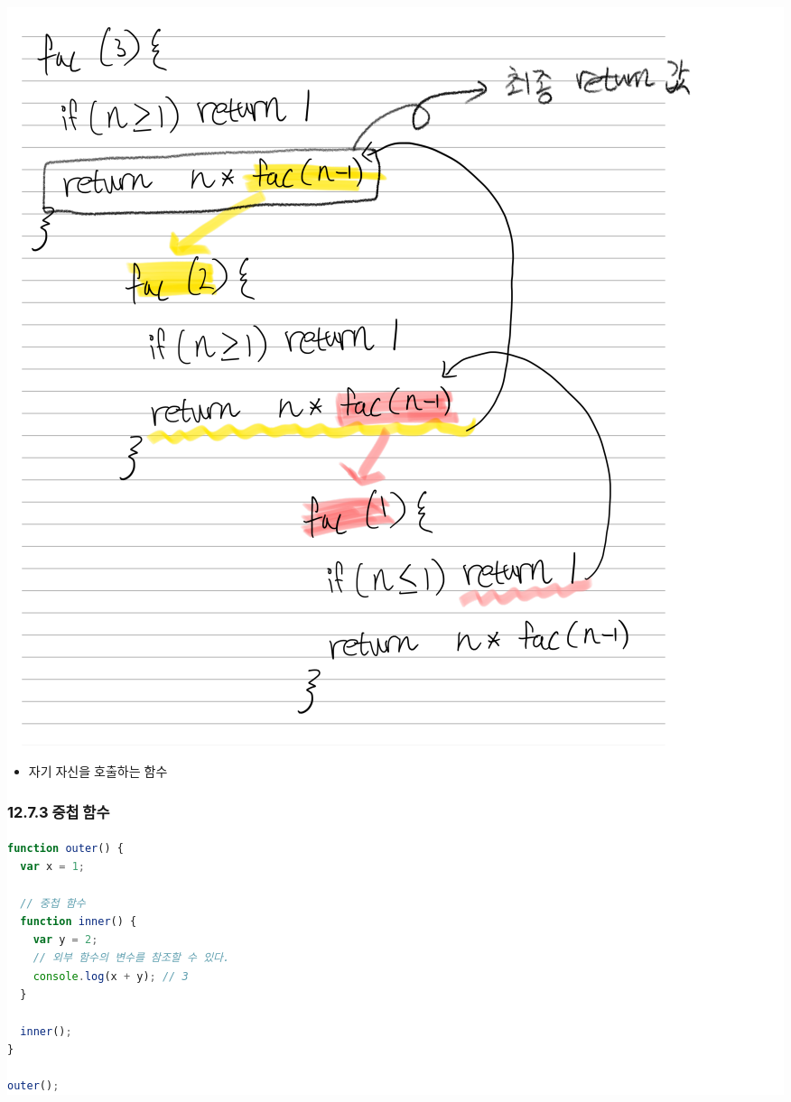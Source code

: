 ![img](%EC%9E%AC%EA%B7%80.png)

- 자기 자신을 호출하는 함수

### 12.7.3 중첩 함수

```javascript
function outer() {
  var x = 1;

  // 중첩 함수
  function inner() {
    var y = 2;
    // 외부 함수의 변수를 참조할 수 있다.
    console.log(x + y); // 3
  }

  inner();
}

outer();
```
